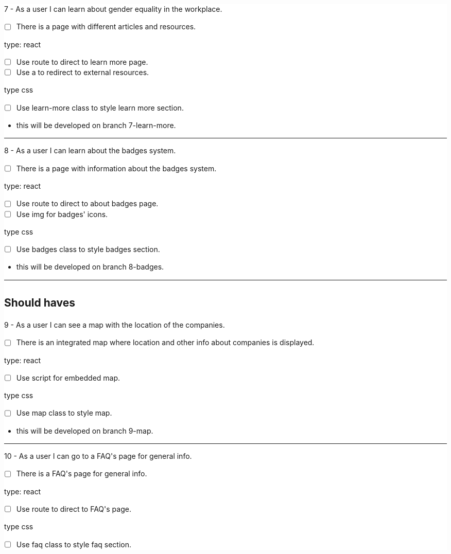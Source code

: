 7 - As a user I can learn about gender equality in the workplace.

- [ ] There is a page with different articles and resources.

type: react

- [ ] Use route to direct to learn more page.
- [ ] Use a to redirect to external resources.

type css

- [ ] Use learn-more class to style learn more section.

- this will be developed on branch 7-learn-more.

---

8 - As a user I can learn about the badges system.

- [ ] There is a page with information about the badges system.

type: react

- [ ] Use route to direct to about badges page.
- [ ] Use img for badges' icons.

type css

- [ ] Use badges class to style badges section.

- this will be developed on branch 8-badges.

---

## Should haves

9 - As a user I can see a map with the location of the companies.

- [ ] There is an integrated map where location and other info about companies is displayed.

type: react

- [ ] Use script for embedded map.

type css

- [ ] Use map class to style map.

- this will be developed on branch 9-map.

---

10 - As a user I can go to a FAQ's page for general info.

- [ ] There is a FAQ's page for general info.

type: react

- [ ] Use route to direct to FAQ's page.

type css

- [ ] Use faq class to style faq section.
